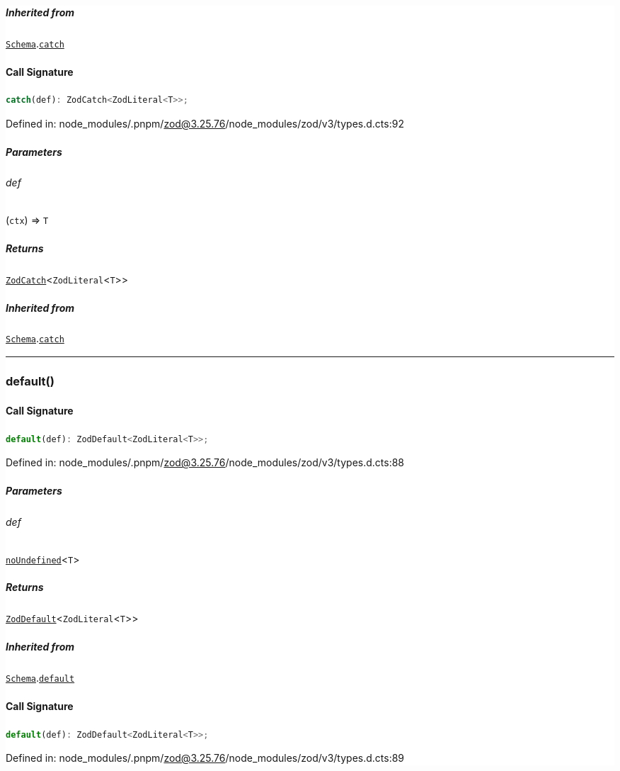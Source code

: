 ##### Inherited from

[`Schema`](Schema.md).[`catch`](Schema.md#catch)

#### Call Signature

```ts
catch(def): ZodCatch<ZodLiteral<T>>;
```

Defined in: node\_modules/.pnpm/zod@3.25.76/node\_modules/zod/v3/types.d.cts:92

##### Parameters

###### def

(`ctx`) => `T`

##### Returns

[`ZodCatch`](ZodCatch.md)&lt;`ZodLiteral`&lt;`T`&gt;&gt;

##### Inherited from

[`Schema`](Schema.md).[`catch`](Schema.md#catch)

***

### default()

#### Call Signature

```ts
default(def): ZodDefault<ZodLiteral<T>>;
```

Defined in: node\_modules/.pnpm/zod@3.25.76/node\_modules/zod/v3/types.d.cts:88

##### Parameters

###### def

[`noUndefined`](../namespaces/util/type-aliases/noUndefined.md)&lt;`T`&gt;

##### Returns

[`ZodDefault`](ZodDefault.md)&lt;`ZodLiteral`&lt;`T`&gt;&gt;

##### Inherited from

[`Schema`](Schema.md).[`default`](Schema.md#default)

#### Call Signature

```ts
default(def): ZodDefault<ZodLiteral<T>>;
```

Defined in: node\_modules/.pnpm/zod@3.25.76/node\_modules/zod/v3/types.d.cts:89
